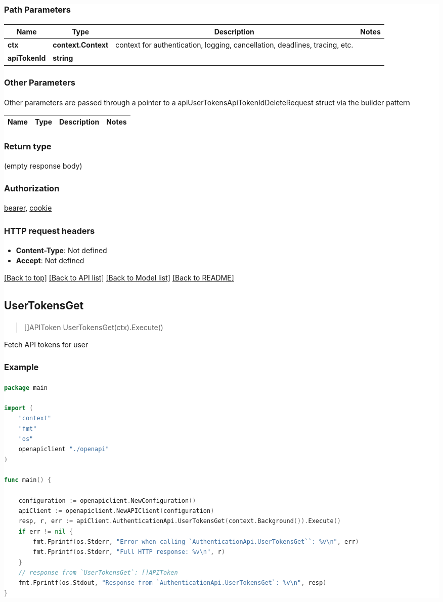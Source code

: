 ### Path Parameters


Name | Type | Description  | Notes
------------- | ------------- | ------------- | -------------
**ctx** | **context.Context** | context for authentication, logging, cancellation, deadlines, tracing, etc.
**apiTokenId** | **string** |  | 

### Other Parameters

Other parameters are passed through a pointer to a apiUserTokensApiTokenIdDeleteRequest struct via the builder pattern


Name | Type | Description  | Notes
------------- | ------------- | ------------- | -------------


### Return type

 (empty response body)

### Authorization

[bearer](../README.md#bearer), [cookie](../README.md#cookie)

### HTTP request headers

- **Content-Type**: Not defined
- **Accept**: Not defined

[[Back to top]](#) [[Back to API list]](../README.md#documentation-for-api-endpoints)
[[Back to Model list]](../README.md#documentation-for-models)
[[Back to README]](../README.md)


## UserTokensGet

> []APIToken UserTokensGet(ctx).Execute()

Fetch API tokens for user

### Example

```go
package main

import (
    "context"
    "fmt"
    "os"
    openapiclient "./openapi"
)

func main() {

    configuration := openapiclient.NewConfiguration()
    apiClient := openapiclient.NewAPIClient(configuration)
    resp, r, err := apiClient.AuthenticationApi.UserTokensGet(context.Background()).Execute()
    if err != nil {
        fmt.Fprintf(os.Stderr, "Error when calling `AuthenticationApi.UserTokensGet``: %v\n", err)
        fmt.Fprintf(os.Stderr, "Full HTTP response: %v\n", r)
    }
    // response from `UserTokensGet`: []APIToken
    fmt.Fprintf(os.Stdout, "Response from `AuthenticationApi.UserTokensGet`: %v\n", resp)
}
```